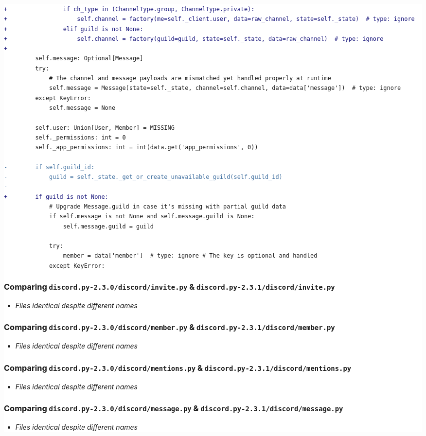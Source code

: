 ```diff
+                if ch_type in (ChannelType.group, ChannelType.private):
+                    self.channel = factory(me=self._client.user, data=raw_channel, state=self._state)  # type: ignore
+                elif guild is not None:
+                    self.channel = factory(guild=guild, state=self._state, data=raw_channel)  # type: ignore
+
         self.message: Optional[Message]
         try:
             # The channel and message payloads are mismatched yet handled properly at runtime
             self.message = Message(state=self._state, channel=self.channel, data=data['message'])  # type: ignore
         except KeyError:
             self.message = None
 
         self.user: Union[User, Member] = MISSING
         self._permissions: int = 0
         self._app_permissions: int = int(data.get('app_permissions', 0))
 
-        if self.guild_id:
-            guild = self._state._get_or_create_unavailable_guild(self.guild_id)
-
+        if guild is not None:
             # Upgrade Message.guild in case it's missing with partial guild data
             if self.message is not None and self.message.guild is None:
                 self.message.guild = guild
 
             try:
                 member = data['member']  # type: ignore # The key is optional and handled
             except KeyError:
```

### Comparing `discord.py-2.3.0/discord/invite.py` & `discord.py-2.3.1/discord/invite.py`

 * *Files identical despite different names*

### Comparing `discord.py-2.3.0/discord/member.py` & `discord.py-2.3.1/discord/member.py`

 * *Files identical despite different names*

### Comparing `discord.py-2.3.0/discord/mentions.py` & `discord.py-2.3.1/discord/mentions.py`

 * *Files identical despite different names*

### Comparing `discord.py-2.3.0/discord/message.py` & `discord.py-2.3.1/discord/message.py`

 * *Files identical despite different names*
